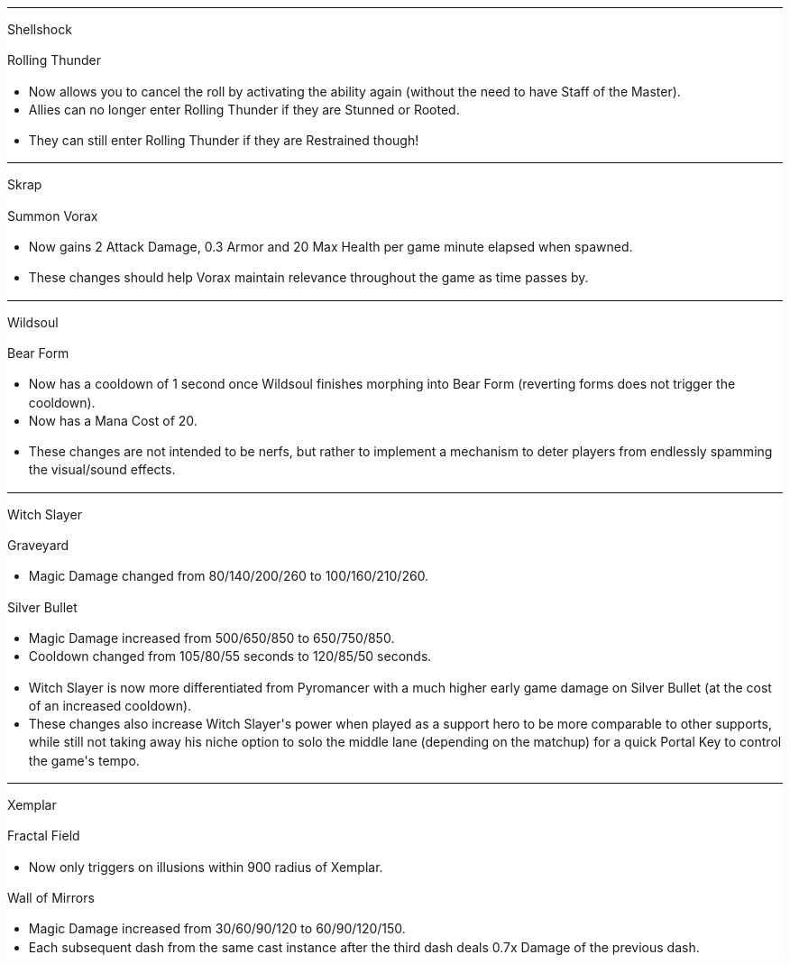 _______________________________________________

Shellshock

Rolling Thunder
- Now allows you to cancel the roll by activating the ability again (without the need to have Staff of the Master).
- Allies can no longer enter Rolling Thunder if they are Stunned or Rooted.
* They can still enter Rolling Thunder if they are Restrained though!

_______________________________________________

Skrap

Summon Vorax
- Now gains 2 Attack Damage, 0.3 Armor and 20 Max Health per game minute elapsed when spawned.

+ These changes should help Vorax maintain relevance throughout the game as time passes by.

_______________________________________________

Wildsoul

Bear Form
- Now has a cooldown of 1 second once Wildsoul finishes morphing into Bear Form (reverting forms does not trigger the cooldown).
- Now has a Mana Cost of 20.

+ These changes are not intended to be nerfs, but rather to implement a mechanism to deter players from endlessly spamming the visual/sound effects.

_______________________________________________

Witch Slayer

Graveyard
- Magic Damage changed from 80/140/200/260 to 100/160/210/260.

Silver Bullet
- Magic Damage increased from 500/650/850 to 650/750/850.
- Cooldown changed from 105/80/55 seconds to 120/85/50 seconds.

+ Witch Slayer is now more differentiated from Pyromancer with a much higher early game damage on Silver Bullet (at the cost of an increased cooldown).
+ These changes also increase Witch Slayer's power when played as a support hero to be more comparable to other supports, while still not taking away his niche option to solo the middle lane (depending on the matchup) for a quick Portal Key to control the game's tempo.

_______________________________________________

Xemplar

Fractal Field
- Now only triggers on illusions within 900 radius of Xemplar.

Wall of Mirrors
- Magic Damage increased from 30/60/90/120 to 60/90/120/150.
- Each subsequent dash from the same cast instance after the third dash deals 0.7x Damage of the previous dash.
